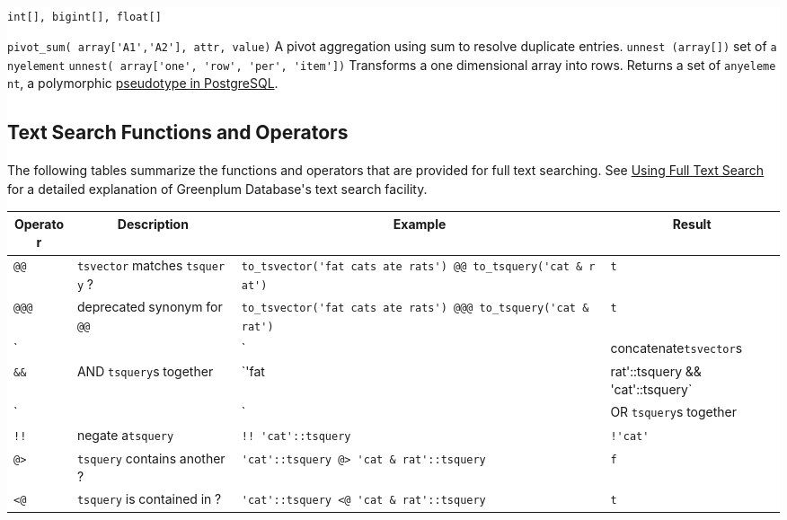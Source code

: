 <code class="ph codeph">int[], bigint[], float[]</code>
</td>
<td class="entry nocellnorowborder" style="vertical-align:top;" headers="d233567e3150 ">
<code class="ph codeph">pivot_sum( array['A1','A2'], attr, value)</code>
</td>
<td class="entry nocellnorowborder" style="vertical-align:top;" headers="d233567e3153 ">A pivot aggregation using sum to resolve duplicate
                entries.</td>
</tr>
<tr class="row">
<td class="entry row-nocellborder" style="vertical-align:top;" headers="d233567e3144 ">
<code class="ph codeph">unnest (array[])</code>
</td>
<td class="entry row-nocellborder" style="vertical-align:top;" headers="d233567e3147 ">set of <code class="ph codeph">anyelement</code></td>
<td class="entry row-nocellborder" style="vertical-align:top;" headers="d233567e3150 ">
<code class="ph codeph">unnest( array['one', 'row', 'per', 'item'])</code>
</td>
<td class="entry cellrowborder" style="vertical-align:top;" headers="d233567e3153 ">Transforms a one dimensional array into rows. Returns a set of
<code class="ph codeph">anyelement</code>, a polymorphic <a class="xref" href="https://www.postgresql.org/docs/9.4/datatype-pseudo.html" target="_blank"><span class="ph">pseudotype in PostgreSQL</span></a>.</td>
</tr>
</tbody>
</table>
</div>

## <a id="topic_vpj_ss1_lfb"></a>Text Search Functions and Operators 

The following tables summarize the functions and operators that are provided for full text searching. See [Using Full Text Search](../admin_guide/textsearch/full-text-search.html) for a detailed explanation of Greenplum Database's text search facility.

|Operator|Description|Example|Result|
|--------|-----------|-------|------|
|`@@`|`tsvector` matches `tsquery` ?|`to_tsvector('fat cats ate rats') @@ to_tsquery('cat & rat')`|`t`|
|`@@@`|deprecated synonym for `@@`|`to_tsvector('fat cats ate rats') @@@ to_tsquery('cat & rat')`|`t`|
|`||`|concatenate`tsvector`s|`'a:1 b:2'::tsvector || 'c:1 d:2 b:3'::tsvector`|`'a':1 'b':2,5 'c':3 'd':4`|
|`&&`|AND `tsquery`s together|`'fat | rat'::tsquery && 'cat'::tsquery`|`( 'fat' | 'rat' ) & 'cat'`|
|`||`|OR `tsquery`s together|`'fat | rat'::tsquery || 'cat'::tsquery`|`( 'fat' | 'rat' ) | 'cat'`|
|`!!`|negate a`tsquery`|`!! 'cat'::tsquery`|`!'cat'`|
|`@>`|`tsquery` contains another ?|`'cat'::tsquery @> 'cat & rat'::tsquery`|`f`|
|`<@`|`tsquery` is contained in ?|`'cat'::tsquery <@ 'cat & rat'::tsquery`|`t`|
